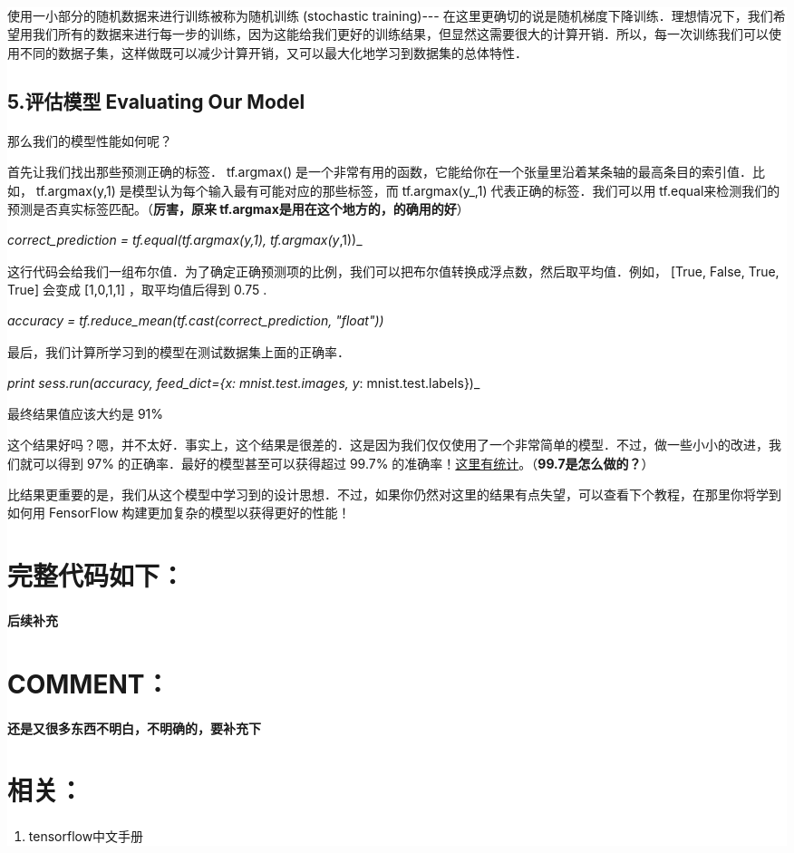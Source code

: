 使用一小部分的随机数据来进行训练被称为随机训练 (stochastic training)--- 在这里更确切的说是随机梯度下降训练．理想情况下，我们希望用我们所有的数据来进行每一步的训练，因为这能给我们更好的训练结果，但显然这需要很大的计算开销．所以，每一次训练我们可以使用不同的数据子集，这样做既可以减少计算开销，又可以最大化地学习到数据集的总体特性．


## 5.评估模型 Evaluating Our Model


那么我们的模型性能如何呢？

首先让我们找出那些预测正确的标签． tf.argmax() 是一个非常有用的函数，它能给你在一个张量里沿着某条轴的最高条目的索引值．比如， tf.argmax(y,1) 是模型认为每个输入最有可能对应的那些标签，而 tf.argmax(y_,1) 代表正确的标签．我们可以用 tf.equal来检测我们的预测是否真实标签匹配。（**厉害，原来 tf.argmax是用在这个地方的，的确用的好**）

_correct_prediction = tf.equal(tf.argmax(y,1), tf.argmax(y_,1))_

这行代码会给我们一组布尔值．为了确定正确预测项的比例，我们可以把布尔值转换成浮点数，然后取平均值．例如， [True, False, True, True] 会变成 [1,0,1,1] ，取平均值后得到 0.75 .

_accuracy = tf.reduce_mean(tf.cast(correct_prediction, "float"))_

最后，我们计算所学习到的模型在测试数据集上面的正确率．

_print sess.run(accuracy, feed_dict={x: mnist.test.images, y_: mnist.test.labels})_

最终结果值应该大约是 91%

这个结果好吗？嗯，并不太好．事实上，这个结果是很差的．这是因为我们仅仅使用了一个非常简单的模型．不过，做一些小小的改进，我们就可以得到 97% 的正确率．最好的模型甚至可以获得超过 99.7% 的准确率！[这里有统计](http://rodrigob.github.io/are_we_there_yet/build/classification_datasets_results.html)。（**99.7是怎么做的？**）

比结果更重要的是，我们从这个模型中学习到的设计思想．不过，如果你仍然对这里的结果有点失望，可以查看下个教程，在那里你将学到如何用 FensorFlow 构建更加复杂的模型以获得更好的性能！


# 完整代码如下：


**后续补充**


# COMMENT：


**还是又很多东西不明白，不明确的，要补充下**


# 相关：






  1. tensorflow中文手册

